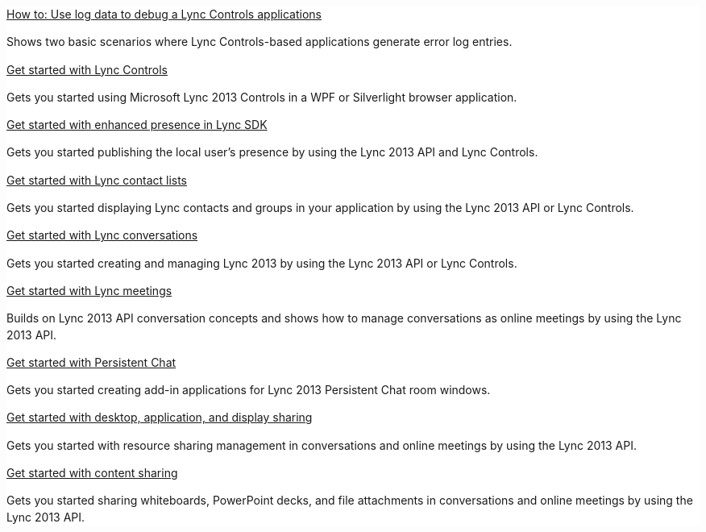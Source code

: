 </tr>
<tr class="odd">
<td><p><a href="how-to-use-log-data-to-debug-a-lync-controls-applications.md">How to: Use log data to debug a Lync Controls applications</a></p></td>
<td><p>Shows two basic scenarios where Lync Controls-based applications generate error log entries.</p></td>
</tr>
<tr class="even">
<td><p><a href="get-started-with-lync-controls.md">Get started with Lync Controls</a></p></td>
<td><p>Gets you started using Microsoft Lync 2013 Controls in a WPF or Silverlight browser application.</p></td>
</tr>
<tr class="odd">
<td><p><a href="get-started-with-enhanced-presence-in-lync-sdk.md">Get started with enhanced presence in Lync SDK</a></p></td>
<td><p>Gets you started publishing the local user’s presence by using the Lync 2013 API and Lync Controls.</p></td>
</tr>
<tr class="even">
<td><p><a href="get-started-with-lync-contact-lists.md">Get started with Lync contact lists</a></p></td>
<td><p>Gets you started displaying Lync contacts and groups in your application by using the Lync 2013 API or Lync Controls.</p></td>
</tr>
<tr class="odd">
<td><p><a href="get-started-with-lync-conversations.md">Get started with Lync conversations</a></p></td>
<td><p>Gets you started creating and managing Lync 2013 by using the Lync 2013 API or Lync Controls.</p></td>
</tr>
<tr class="even">
<td><p><a href="get-started-with-lync-meetings.md">Get started with Lync meetings</a></p></td>
<td><p>Builds on Lync 2013 API conversation concepts and shows how to manage conversations as online meetings by using the Lync 2013 API.</p></td>
</tr>
<tr class="odd">
<td><p><a href="get-started-with-persistent-chat.md">Get started with Persistent Chat</a></p></td>
<td><p>Gets you started creating add-in applications for Lync 2013 Persistent Chat room windows.</p></td>
</tr>
<tr class="even">
<td><p><a href="get-started-with-desktop-application-and-display-sharing.md">Get started with desktop, application, and display sharing</a></p></td>
<td><p>Gets you started with resource sharing management in conversations and online meetings by using the Lync 2013 API.</p></td>
</tr>
<tr class="odd">
<td><p><a href="get-started-with-content-sharing.md">Get started with content sharing</a></p></td>
<td><p>Gets you started sharing whiteboards, PowerPoint decks, and file attachments in conversations and online meetings by using the Lync 2013 API.</p></td>
</tr>
</tbody>
</table>
